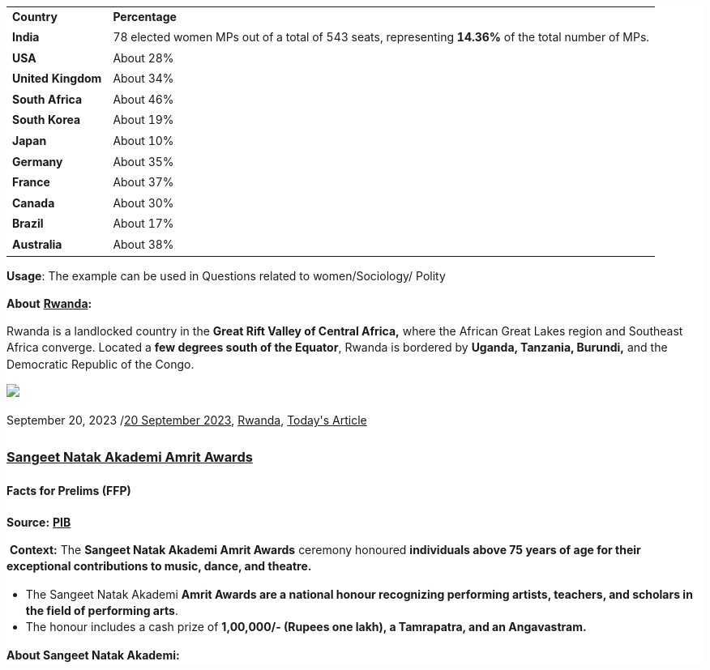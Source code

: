 |   |   |
|---|---|
|**Country**|**Percentage**|
|**India**|78 elected women MPs out of a total of 543 seats, representing **14.36%** of the total number of MPs.|
|**USA**|About 28%|
|**United Kingdom**|About 34%|
|**South Africa**|About 46%|
|**South Korea**|About 19%|
|**Japan**|About 10%|
|**Germany**|About 35%|
|**France**|About 37%|
|**Canada**|About 30%|
|**Brazil**|About 17%|
|**Australia**|About 38%|

**Usage**: The example can be used in Questions related to women/Sociology/ Polity

**About** [**Rwanda**](https://www.insightsonindia.com/2023/06/30/rwanda-policy/rwanda-4/)**:**

Rwanda is a landlocked country in the **Great Rift Valley of Central Africa,** where the African Great Lakes region and Southeast Africa converge. Located a **few degrees south of the Equator**, Rwanda is bordered by **Uganda, Tanzania, Burundi,** and the Democratic Republic of the Congo.

**[![](https://www.insightsonindia.com/wp-content/uploads/2023/06/Rwanda.gif)](https://www.insightsonindia.com/wp-content/uploads/2023/06/Rwanda.gif)**

September 20, 2023 /[20 September 2023](https://www.insightsonindia.com/category/20-september-2023/ "20 September 2023"), [Rwanda](https://www.insightsonindia.com/tag/rwanda/ "Rwanda"), [Today's Article](https://www.insightsonindia.com/category/today-article/ "Today's Article")

### [Sangeet Natak Akademi Amrit Awards](https://www.insightsonindia.com/2023/09/20/sangeet-natak-akademi-amrit-awards/)

#### **Facts for Prelims (FFP)**

**Source:** [**PIB**](https://pib.gov.in/PressReleaseIframePage.aspx?PRID=1958055)

 **Context:** The **Sangeet Natak Akademi Amrit Awards** ceremony honoured **individuals above 75 years of age for their exceptional contributions to music, dance, and theatre.**

- The Sangeet Natak Akademi **Amrit Awards are a national honour recognizing performing artists, teachers, and scholars in the field of performing arts**.
- The honour includes a cash prize of **1,00,000/- (Rupees one lakh), a Tamrapatra, and an Angavastram.**

**About Sangeet Natak Akademi:**
